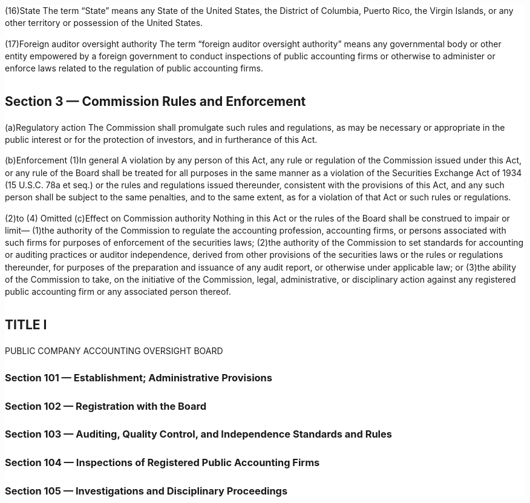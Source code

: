 (16)State
The term “State” means any State of the United States, the District of Columbia, Puerto Rico, the Virgin Islands, or any other territory or possession of the United States.

(17)Foreign auditor oversight authority
The term “foreign auditor oversight authority” means any governmental body or other entity empowered by a foreign government to conduct inspections of public accounting firms or otherwise to administer or enforce laws related to the regulation of public accounting firms.

## Section 3 — Commission Rules and Enforcement
(a)Regulatory action
The Commission shall promulgate such rules and regulations, as may be necessary or appropriate in the public interest or for the protection of investors, and in furtherance of this Act.

(b)Enforcement
(1)In general
A violation by any person of this Act, any rule or regulation of the Commission issued under this Act, or any rule of the Board shall be treated for all purposes in the same manner as a violation of the Securities Exchange Act of 1934 (15 U.S.C. 78a et seq.) or the rules and regulations issued thereunder, consistent with the provisions of this Act, and any such person shall be subject to the same penalties, and to the same extent, as for a violation of that Act or such rules or regulations.

(2)to (4) Omitted
(c)Effect on Commission authority
Nothing in this Act or the rules of the Board shall be construed to impair or limit—
(1)the authority of the Commission to regulate the accounting profession, accounting firms, or persons associated with such firms for purposes of enforcement of the securities laws;
(2)the authority of the Commission to set standards for accounting or auditing practices or auditor independence, derived from other provisions of the securities laws or the rules or regulations thereunder, for purposes of the preparation and issuance of any audit report, or otherwise under applicable law; or
(3)the ability of the Commission to take, on the initiative of the Commission, legal, administrative, or disciplinary action against any registered public accounting firm or any associated person thereof.

## TITLE I
PUBLIC COMPANY ACCOUNTING OVERSIGHT BOARD

### Section 101 — Establishment; Administrative Provisions

### Section 102 — Registration with the Board

### Section 103 — Auditing, Quality Control, and Independence Standards and Rules

### Section 104 — Inspections of Registered Public Accounting Firms

### Section 105 — Investigations and Disciplinary Proceedings
